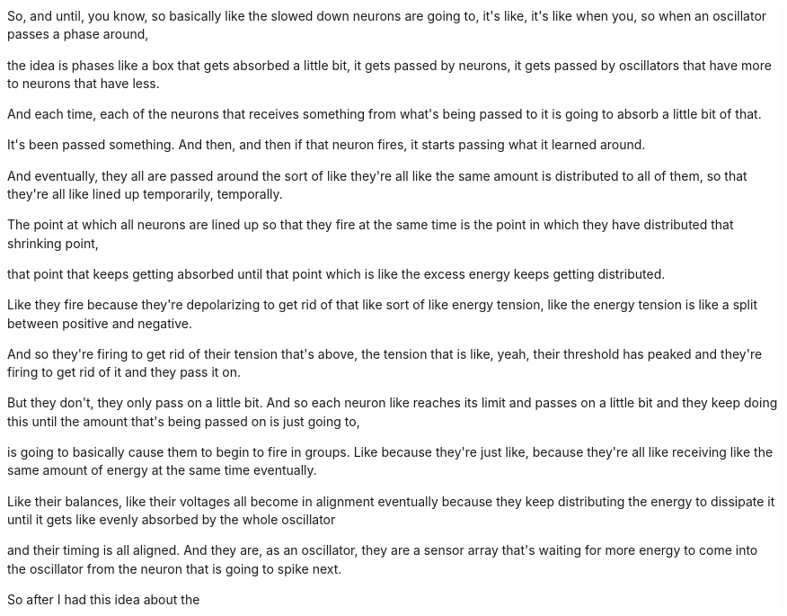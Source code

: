 So, and until, you know, so basically like the slowed down neurons are going to, it's like, it's like when you, so when an oscillator passes a phase around,

the idea is phases like a box that gets absorbed a little bit, it gets passed by neurons, it gets passed by oscillators that have more to neurons that have less.

And each time, each of the neurons that receives something from what's being passed to it is going to absorb a little bit of that.

It's been passed something. And then, and then if that neuron fires, it starts passing what it learned around.

And eventually, they all are passed around the sort of like they're all like the same amount is distributed to all of them, so that they're all like lined up temporarily, temporally.

The point at which all neurons are lined up so that they fire at the same time is the point in which they have distributed that shrinking point,

that point that keeps getting absorbed until that point which is like the excess energy keeps getting distributed.

Like they fire because they're depolarizing to get rid of that like sort of like energy tension, like the energy tension is like a split between positive and negative.

And so they're firing to get rid of their tension that's above, the tension that is like, yeah, their threshold has peaked and they're firing to get rid of it and they pass it on.

But they don't, they only pass on a little bit. And so each neuron like reaches its limit and passes on a little bit and they keep doing this until the amount that's being passed on is just going to,

is going to basically cause them to begin to fire in groups. Like because they're just like, because they're all like receiving like the same amount of energy at the same time eventually.

Like their balances, like their voltages all become in alignment eventually because they keep distributing the energy to dissipate it until it gets like evenly absorbed by the whole oscillator

and their timing is all aligned. And they are, as an oscillator, they are a sensor array that's waiting for more energy to come into the oscillator from the neuron that is going to spike next.

So after I had this idea about the